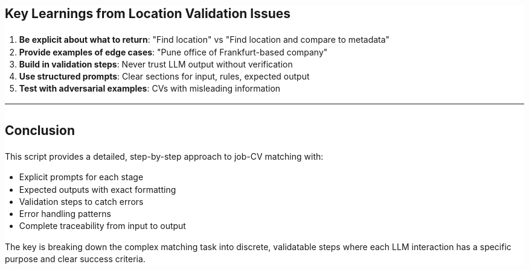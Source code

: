 
## Key Learnings from Location Validation Issues

1. **Be explicit about what to return**: "Find location" vs "Find location and compare to metadata"
2. **Provide examples of edge cases**: "Pune office of Frankfurt-based company"
3. **Build in validation steps**: Never trust LLM output without verification
4. **Use structured prompts**: Clear sections for input, rules, expected output
5. **Test with adversarial examples**: CVs with misleading information

---

## Conclusion

This script provides a detailed, step-by-step approach to job-CV matching with:
- Explicit prompts for each stage
- Expected outputs with exact formatting
- Validation steps to catch errors
- Error handling patterns
- Complete traceability from input to output

The key is breaking down the complex matching task into discrete, validatable steps where each LLM interaction has a specific purpose and clear success criteria.